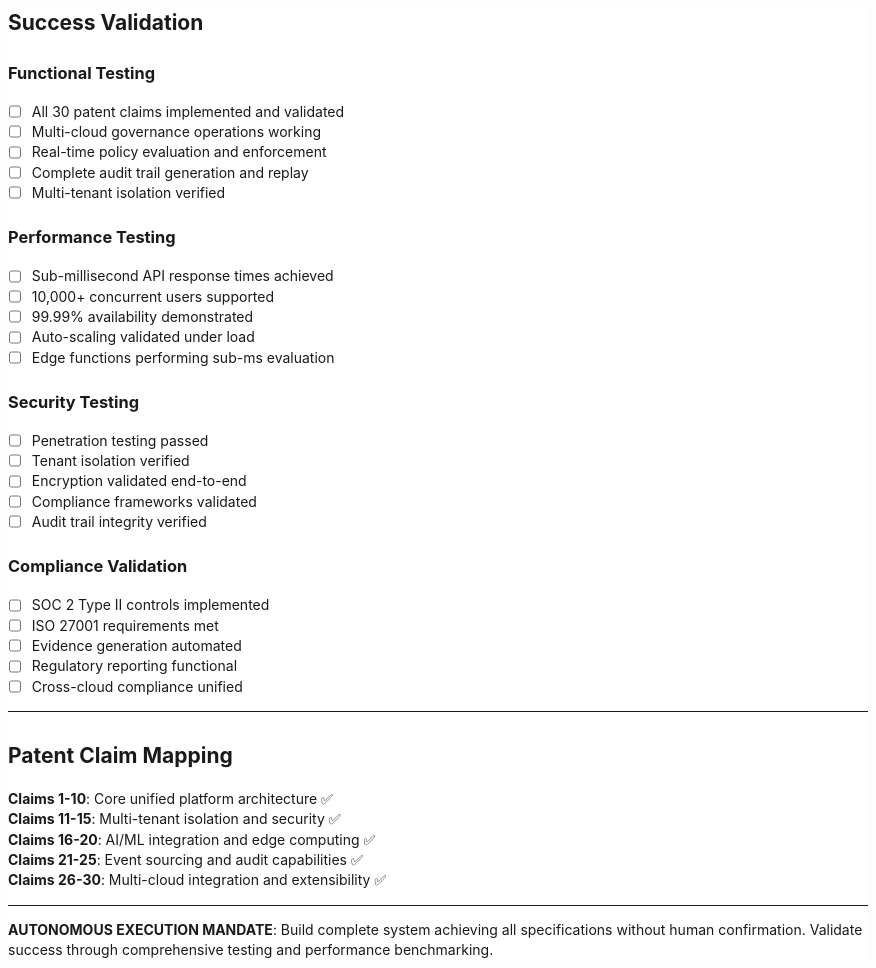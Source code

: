 
## Success Validation

### Functional Testing
- [ ] All 30 patent claims implemented and validated
- [ ] Multi-cloud governance operations working
- [ ] Real-time policy evaluation and enforcement
- [ ] Complete audit trail generation and replay
- [ ] Multi-tenant isolation verified

### Performance Testing
- [ ] Sub-millisecond API response times achieved
- [ ] 10,000+ concurrent users supported
- [ ] 99.99% availability demonstrated
- [ ] Auto-scaling validated under load
- [ ] Edge functions performing sub-ms evaluation

### Security Testing
- [ ] Penetration testing passed
- [ ] Tenant isolation verified
- [ ] Encryption validated end-to-end
- [ ] Compliance frameworks validated
- [ ] Audit trail integrity verified

### Compliance Validation
- [ ] SOC 2 Type II controls implemented
- [ ] ISO 27001 requirements met
- [ ] Evidence generation automated
- [ ] Regulatory reporting functional
- [ ] Cross-cloud compliance unified

---

## Patent Claim Mapping

**Claims 1-10**: Core unified platform architecture ✅  
**Claims 11-15**: Multi-tenant isolation and security ✅  
**Claims 16-20**: AI/ML integration and edge computing ✅  
**Claims 21-25**: Event sourcing and audit capabilities ✅  
**Claims 26-30**: Multi-cloud integration and extensibility ✅

---

**AUTONOMOUS EXECUTION MANDATE**: Build complete system achieving all specifications without human confirmation. Validate success through comprehensive testing and performance benchmarking.



